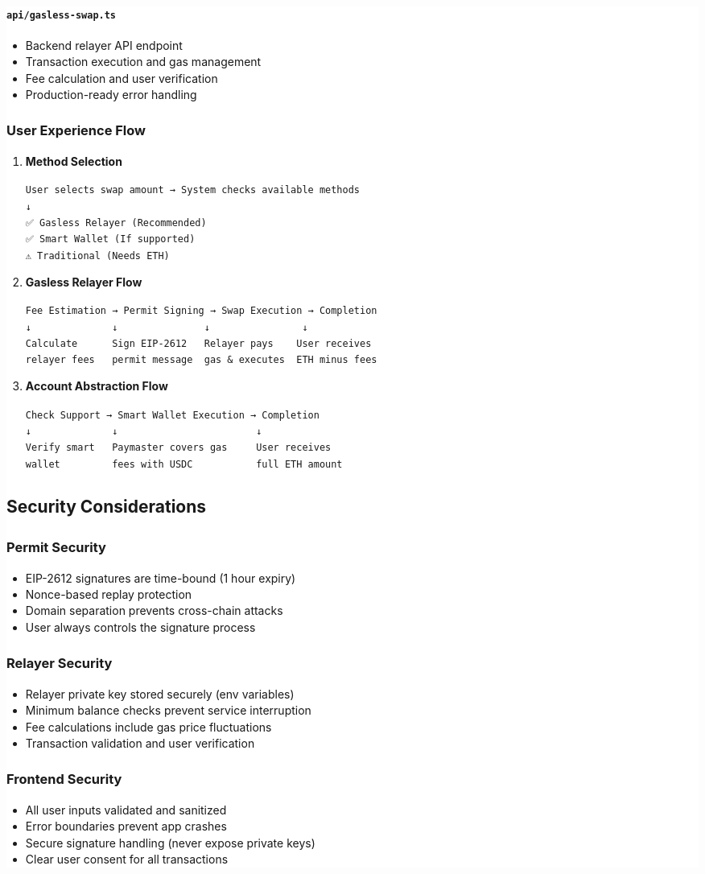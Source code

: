 #### `api/gasless-swap.ts`
- Backend relayer API endpoint
- Transaction execution and gas management
- Fee calculation and user verification
- Production-ready error handling

### User Experience Flow

1. **Method Selection**
   ```
   User selects swap amount → System checks available methods
   ↓
   ✅ Gasless Relayer (Recommended)
   ✅ Smart Wallet (If supported)
   ⚠️ Traditional (Needs ETH)
   ```

2. **Gasless Relayer Flow**
   ```
   Fee Estimation → Permit Signing → Swap Execution → Completion
   ↓              ↓               ↓                ↓
   Calculate      Sign EIP-2612   Relayer pays    User receives
   relayer fees   permit message  gas & executes  ETH minus fees
   ```

3. **Account Abstraction Flow**
   ```
   Check Support → Smart Wallet Execution → Completion
   ↓              ↓                        ↓
   Verify smart   Paymaster covers gas     User receives
   wallet         fees with USDC           full ETH amount
   ```

## Security Considerations

### Permit Security
- EIP-2612 signatures are time-bound (1 hour expiry)
- Nonce-based replay protection
- Domain separation prevents cross-chain attacks
- User always controls the signature process

### Relayer Security
- Relayer private key stored securely (env variables)
- Minimum balance checks prevent service interruption
- Fee calculations include gas price fluctuations
- Transaction validation and user verification

### Frontend Security
- All user inputs validated and sanitized
- Error boundaries prevent app crashes
- Secure signature handling (never expose private keys)
- Clear user consent for all transactions
